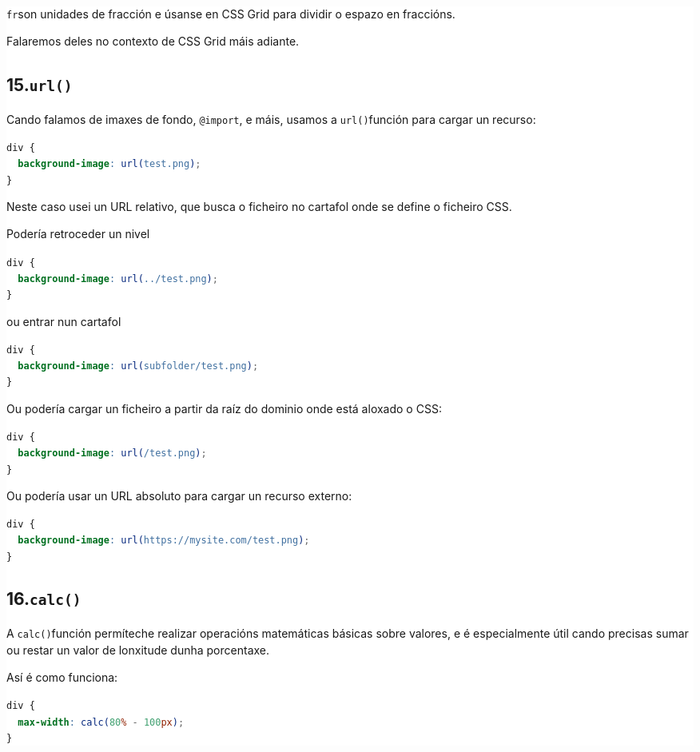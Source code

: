 `fr`son unidades de fracción e úsanse en CSS Grid para dividir o espazo en fraccións.

Falaremos deles no contexto de CSS Grid máis adiante.

## 15.`url()`

Cando falamos de imaxes de fondo, `@import`, e máis, usamos a `url()`función para cargar un recurso:

```css
div {
  background-image: url(test.png);
}
```

Neste caso usei un URL relativo, que busca o ficheiro no cartafol onde se define o ficheiro CSS.

Podería retroceder un nivel

```css
div {
  background-image: url(../test.png);
}
```

ou entrar nun cartafol

```css
div {
  background-image: url(subfolder/test.png);
}
```

Ou podería cargar un ficheiro a partir da raíz do dominio onde está aloxado o CSS:

```css
div {
  background-image: url(/test.png);
}
```

Ou podería usar un URL absoluto para cargar un recurso externo:

```css
div {
  background-image: url(https://mysite.com/test.png);
}
```

## 16.`calc()`

A `calc()`función permíteche realizar operacións matemáticas básicas sobre valores, e é  especialmente útil cando precisas sumar ou restar un valor de lonxitude  dunha porcentaxe.

Así é como funciona:

```css
div {
  max-width: calc(80% - 100px);
}
```
